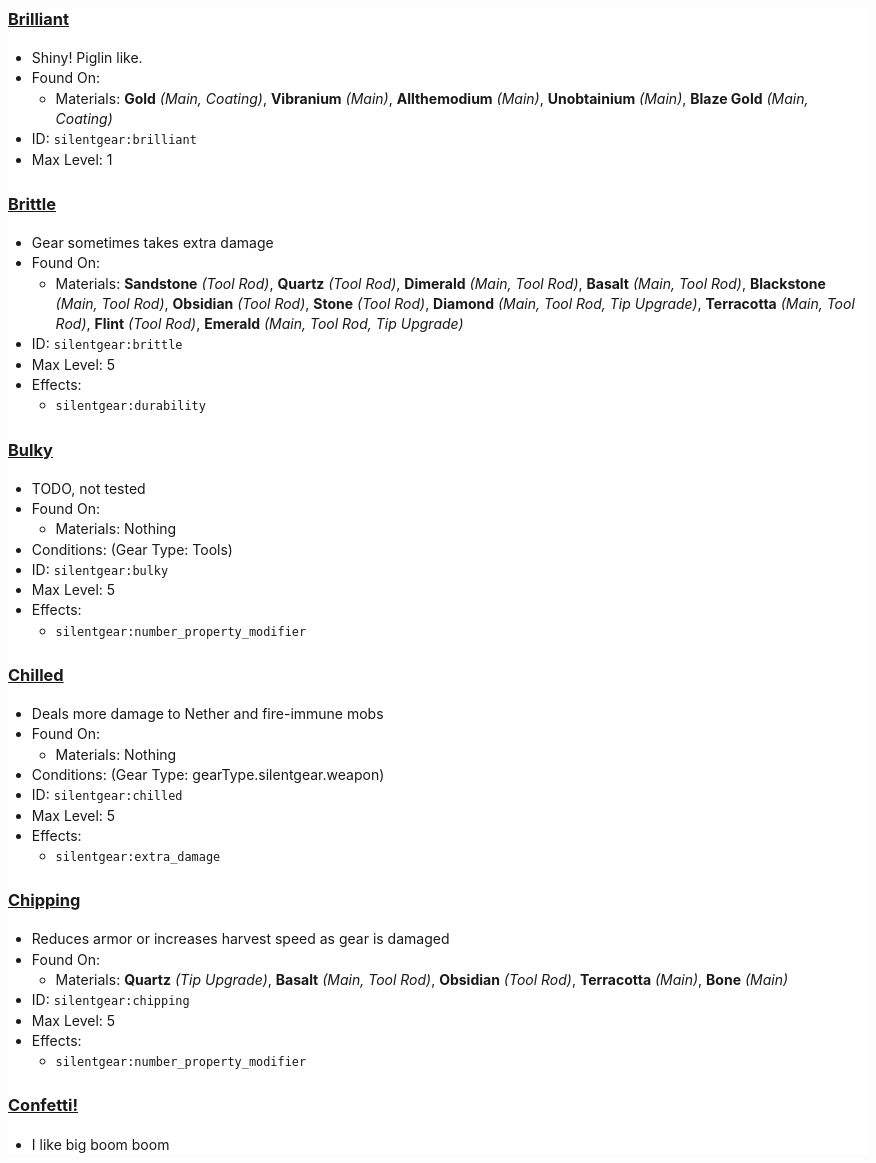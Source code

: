 ### [Brilliant](https://github.com/SilentChaos512/Silent-Gear/tree/1.21.x/src/generated/resources/data/silentgear/silentgear_traits/brilliant.json)
- Shiny! Piglin like.
- Found On:
  - Materials: **Gold** _(Main, Coating)_, **Vibranium** _(Main)_, **Allthemodium** _(Main)_, **Unobtainium** _(Main)_, **Blaze Gold** _(Main, Coating)_
- ID: `silentgear:brilliant`
- Max Level: 1

### [Brittle](https://github.com/SilentChaos512/Silent-Gear/tree/1.21.x/src/generated/resources/data/silentgear/silentgear_traits/brittle.json)
- Gear sometimes takes extra damage
- Found On:
  - Materials: **Sandstone** _(Tool Rod)_, **Quartz** _(Tool Rod)_, **Dimerald** _(Main, Tool Rod)_, **Basalt** _(Main, Tool Rod)_, **Blackstone** _(Main, Tool Rod)_, **Obsidian** _(Tool Rod)_, **Stone** _(Tool Rod)_, **Diamond** _(Main, Tool Rod, Tip Upgrade)_, **Terracotta** _(Main, Tool Rod)_, **Flint** _(Tool Rod)_, **Emerald** _(Main, Tool Rod, Tip Upgrade)_
- ID: `silentgear:brittle`
- Max Level: 5
- Effects:
  - `silentgear:durability`
### [Bulky](https://github.com/SilentChaos512/Silent-Gear/tree/1.21.x/src/generated/resources/data/silentgear/silentgear_traits/bulky.json)
- TODO, not tested
- Found On:
  - Materials: Nothing
- Conditions: (Gear Type: Tools)
- ID: `silentgear:bulky`
- Max Level: 5
- Effects:
  - `silentgear:number_property_modifier`
### [Chilled](https://github.com/SilentChaos512/Silent-Gear/tree/1.21.x/src/generated/resources/data/silentgear/silentgear_traits/chilled.json)
- Deals more damage to Nether and fire-immune mobs
- Found On:
  - Materials: Nothing
- Conditions: (Gear Type: gearType.silentgear.weapon)
- ID: `silentgear:chilled`
- Max Level: 5
- Effects:
  - `silentgear:extra_damage`
### [Chipping](https://github.com/SilentChaos512/Silent-Gear/tree/1.21.x/src/generated/resources/data/silentgear/silentgear_traits/chipping.json)
- Reduces armor or increases harvest speed as gear is damaged
- Found On:
  - Materials: **Quartz** _(Tip Upgrade)_, **Basalt** _(Main, Tool Rod)_, **Obsidian** _(Tool Rod)_, **Terracotta** _(Main)_, **Bone** _(Main)_
- ID: `silentgear:chipping`
- Max Level: 5
- Effects:
  - `silentgear:number_property_modifier`
### [Confetti!](https://github.com/SilentChaos512/Silent-Gear/tree/1.21.x/src/generated/resources/data/silentgear/silentgear_traits/confetti.json)
- I like big boom boom